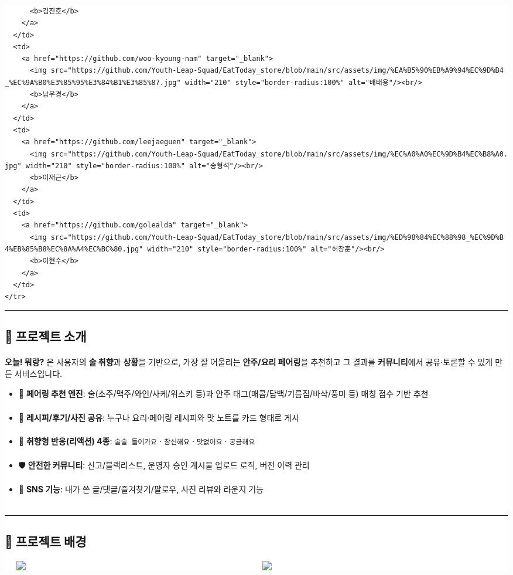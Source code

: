           <b>김진호</b>
        </a>
      </td>
      <td>
        <a href="https://github.com/woo-kyoung-nam" target="_blank">
          <img src="https://github.com/Youth-Leap-Squad/EatToday_store/blob/main/src/assets/img/%EA%B5%90%EB%A9%94%EC%9D%B4_%EC%9A%B0%E3%85%95%E3%84%B1%E3%85%87.jpg" width="210" style="border-radius:100%" alt="배태용"/><br/>
          <b>남우경</b>
        </a>
      </td>
      <td>
        <a href="https://github.com/leejaeguen" target="_blank">
          <img src="https://github.com/Youth-Leap-Squad/EatToday_store/blob/main/src/assets/img/%EC%A0%A0%EC%9D%B4%EC%B8%A0.jpg" width="210" style="border-radius:100%" alt="송형석"/><br/>
          <b>이재근</b>
        </a>
      </td>
      <td>
        <a href="https://github.com/golealda" target="_blank">
          <img src="https://github.com/Youth-Leap-Squad/EatToday_store/blob/main/src/assets/img/%ED%98%84%EC%88%98_%EC%9D%B4%EB%85%B8%EC%8A%A4%EC%BC%80.jpg" width="210" style="border-radius:100%" alt="허창훈"/><br/>
          <b>이현수</b>
        </a>
      </td>
    </tr>
  </tbody>
</table>


---

## 📌 **프로젝트 소개**

**오늘! 뭐랑?** 은 사용자의 **술 취향**과 **상황**을 기반으로, 가장 잘 어울리는 **안주/요리 페어링**을 추천하고 그 결과를 **커뮤니티**에서 공유·토론할 수 있게 만든 서비스입니다.
<br>
* 🧪 **페어링 추천 엔진**: 술(소주/맥주/와인/사케/위스키 등)과 안주 태그(매콤/담백/기름짐/바삭/풍미 등) 매칭 점수 기반 추천
<br><br>
* 📝 **레시피/후기/사진 공유**: 누구나 요리·페어링 레시피와 맛 노트를 카드 형태로 게시
<br><br>
* 💬 **취향형 반응(리액션) 4종**: `술술 들어가요` · `참신해요` · `맛없어요` · `궁금해요`
<br><br>
* 🛡️ **안전한 커뮤니티**: 신고/블랙리스트, 운영자 승인 게시물 업로드 로직, 버전 이력 관리
<br><br>
* 📅 **SNS 기능**: 내가 쓴 글/댓글/즐겨찾기/팔로우, 사진 리뷰와 라운지 기능
<br><br>
  
   

---

## 🧷 프로젝트 배경

<div style="display: flex; justify-content: center; gap: 20px;">
  <img src="https://github.com/Youth-Leap-Squad/EatToday_store/blob/main/src/assets/img/%EC%88%A0%20%EA%B5%AC%EB%8F%85%20%EC%84%9C%EB%B9%84%EC%8A%A4%20%EC%9D%B4%EC%9A%A9%20%EA%B3%A0%EA%B0%9D%20%EB%B9%84%EC%A4%91%20%EC%A6%9D%EA%B0%80(20,30%EB%8C%80).jpg?raw=true" width="400" />
  <img src="https://github.com/Youth-Leap-Squad/EatToday_store/blob/main/src/assets/img/%ED%99%88%EC%88%A0%20%ED%8A%B8%EB%A0%8C%EB%93%9C_%EC%88%98%EC%A0%95%EB%B3%B8.jpg?raw=true" width="400" />
</div>
